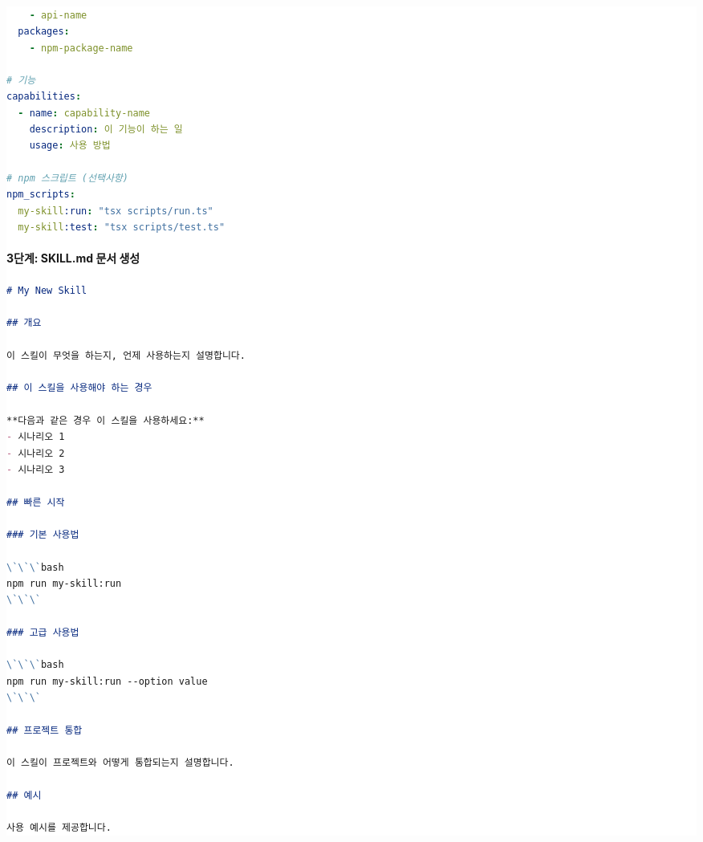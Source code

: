 ```yaml
    - api-name
  packages:
    - npm-package-name

# 기능
capabilities:
  - name: capability-name
    description: 이 기능이 하는 일
    usage: 사용 방법

# npm 스크립트 (선택사항)
npm_scripts:
  my-skill:run: "tsx scripts/run.ts"
  my-skill:test: "tsx scripts/test.ts"
```

#### 3단계: SKILL.md 문서 생성

```markdown
# My New Skill

## 개요

이 스킬이 무엇을 하는지, 언제 사용하는지 설명합니다.

## 이 스킬을 사용해야 하는 경우

**다음과 같은 경우 이 스킬을 사용하세요:**
- 시나리오 1
- 시나리오 2
- 시나리오 3

## 빠른 시작

### 기본 사용법

\`\`\`bash
npm run my-skill:run
\`\`\`

### 고급 사용법

\`\`\`bash
npm run my-skill:run --option value
\`\`\`

## 프로젝트 통합

이 스킬이 프로젝트와 어떻게 통합되는지 설명합니다.

## 예시

사용 예시를 제공합니다.
```
